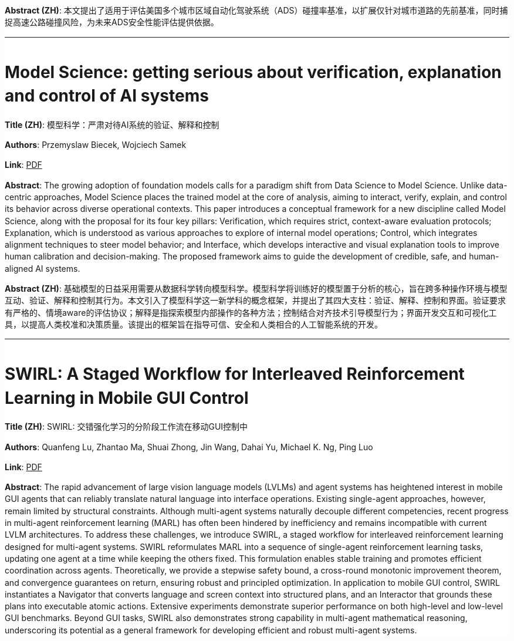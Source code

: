 
**Abstract (ZH)**: 本文提出了适用于评估美国多个城市区域自动化驾驶系统（ADS）碰撞率基准，以扩展仅针对城市道路的先前基准，同时捕捉高速公路碰撞风险，为未来ADS安全性能评估提供依据。 

---
# Model Science: getting serious about verification, explanation and control of AI systems 

**Title (ZH)**: 模型科学：严肃对待AI系统的验证、解释和控制 

**Authors**: Przemyslaw Biecek, Wojciech Samek  

**Link**: [PDF](https://arxiv.org/pdf/2508.20040)  

**Abstract**: The growing adoption of foundation models calls for a paradigm shift from Data Science to Model Science. Unlike data-centric approaches, Model Science places the trained model at the core of analysis, aiming to interact, verify, explain, and control its behavior across diverse operational contexts. This paper introduces a conceptual framework for a new discipline called Model Science, along with the proposal for its four key pillars: Verification, which requires strict, context-aware evaluation protocols; Explanation, which is understood as various approaches to explore of internal model operations; Control, which integrates alignment techniques to steer model behavior; and Interface, which develops interactive and visual explanation tools to improve human calibration and decision-making. The proposed framework aims to guide the development of credible, safe, and human-aligned AI systems. 

**Abstract (ZH)**: 基础模型的日益采用需要从数据科学转向模型科学。模型科学将训练好的模型置于分析的核心，旨在跨多种操作环境与模型互动、验证、解释和控制其行为。本文引入了模型科学这一新学科的概念框架，并提出了其四大支柱：验证、解释、控制和界面。验证要求有严格的、情境aware的评估协议；解释是指探索模型内部操作的各种方法；控制结合对齐技术引导模型行为；界面开发交互和可视化工具，以提高人类校准和决策质量。该提出的框架旨在指导可信、安全和人类相合的人工智能系统的开发。 

---
# SWIRL: A Staged Workflow for Interleaved Reinforcement Learning in Mobile GUI Control 

**Title (ZH)**: SWIRL: 交错强化学习的分阶段工作流在移动GUI控制中 

**Authors**: Quanfeng Lu, Zhantao Ma, Shuai Zhong, Jin Wang, Dahai Yu, Michael K. Ng, Ping Luo  

**Link**: [PDF](https://arxiv.org/pdf/2508.20018)  

**Abstract**: The rapid advancement of large vision language models (LVLMs) and agent systems has heightened interest in mobile GUI agents that can reliably translate natural language into interface operations. Existing single-agent approaches, however, remain limited by structural constraints. Although multi-agent systems naturally decouple different competencies, recent progress in multi-agent reinforcement learning (MARL) has often been hindered by inefficiency and remains incompatible with current LVLM architectures. To address these challenges, we introduce SWIRL, a staged workflow for interleaved reinforcement learning designed for multi-agent systems. SWIRL reformulates MARL into a sequence of single-agent reinforcement learning tasks, updating one agent at a time while keeping the others fixed. This formulation enables stable training and promotes efficient coordination across agents. Theoretically, we provide a stepwise safety bound, a cross-round monotonic improvement theorem, and convergence guarantees on return, ensuring robust and principled optimization. In application to mobile GUI control, SWIRL instantiates a Navigator that converts language and screen context into structured plans, and an Interactor that grounds these plans into executable atomic actions. Extensive experiments demonstrate superior performance on both high-level and low-level GUI benchmarks. Beyond GUI tasks, SWIRL also demonstrates strong capability in multi-agent mathematical reasoning, underscoring its potential as a general framework for developing efficient and robust multi-agent systems. 
